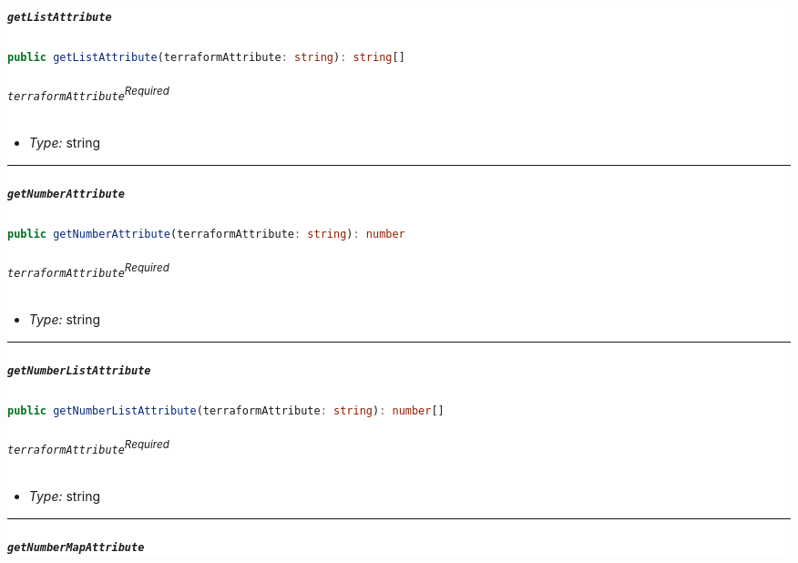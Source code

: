 ##### `getListAttribute` <a name="getListAttribute" id="@cdktf/provider-gitlab.groupProtectedEnvironment.GroupProtectedEnvironmentDeployAccessLevelsOutputReference.getListAttribute"></a>

```typescript
public getListAttribute(terraformAttribute: string): string[]
```

###### `terraformAttribute`<sup>Required</sup> <a name="terraformAttribute" id="@cdktf/provider-gitlab.groupProtectedEnvironment.GroupProtectedEnvironmentDeployAccessLevelsOutputReference.getListAttribute.parameter.terraformAttribute"></a>

- *Type:* string

---

##### `getNumberAttribute` <a name="getNumberAttribute" id="@cdktf/provider-gitlab.groupProtectedEnvironment.GroupProtectedEnvironmentDeployAccessLevelsOutputReference.getNumberAttribute"></a>

```typescript
public getNumberAttribute(terraformAttribute: string): number
```

###### `terraformAttribute`<sup>Required</sup> <a name="terraformAttribute" id="@cdktf/provider-gitlab.groupProtectedEnvironment.GroupProtectedEnvironmentDeployAccessLevelsOutputReference.getNumberAttribute.parameter.terraformAttribute"></a>

- *Type:* string

---

##### `getNumberListAttribute` <a name="getNumberListAttribute" id="@cdktf/provider-gitlab.groupProtectedEnvironment.GroupProtectedEnvironmentDeployAccessLevelsOutputReference.getNumberListAttribute"></a>

```typescript
public getNumberListAttribute(terraformAttribute: string): number[]
```

###### `terraformAttribute`<sup>Required</sup> <a name="terraformAttribute" id="@cdktf/provider-gitlab.groupProtectedEnvironment.GroupProtectedEnvironmentDeployAccessLevelsOutputReference.getNumberListAttribute.parameter.terraformAttribute"></a>

- *Type:* string

---

##### `getNumberMapAttribute` <a name="getNumberMapAttribute" id="@cdktf/provider-gitlab.groupProtectedEnvironment.GroupProtectedEnvironmentDeployAccessLevelsOutputReference.getNumberMapAttribute"></a>
